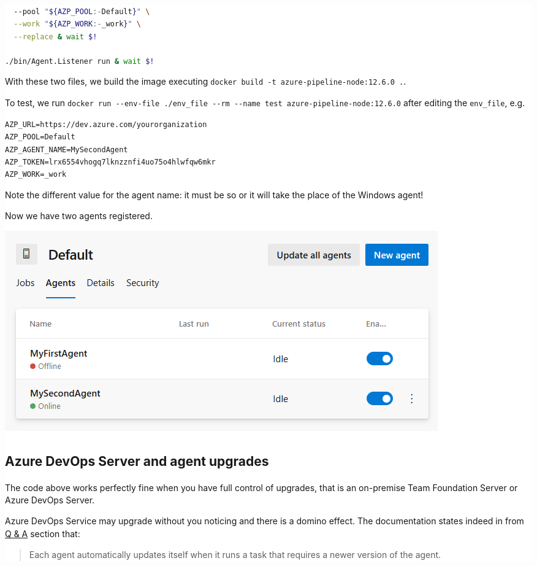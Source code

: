 ```bash
  --pool "${AZP_POOL:-Default}" \
  --work "${AZP_WORK:-_work}" \
  --replace & wait $!

./bin/Agent.Listener run & wait $!
```

With these two files, we build the image executing `docker build -t azure-pipeline-node:12.6.0 .`.

To test, we run `docker run --env-file ./env_file --rm --name test azure-pipeline-node:12.6.0` after editing the `env_file`, e.g.

``` Bathcfile
AZP_URL=https://dev.azure.com/yourorganization
AZP_POOL=Default
AZP_AGENT_NAME=MySecondAgent
AZP_TOKEN=lrx6554vhogq7lknzznfi4uo75o4hlwfqw6mkr
AZP_WORK=_work
```

Note the different value for the agent name: it must be so or it will take the place of the Windows agent!

Now we have two agents registered.

![Two agents](./images/two-agents.png)

## Azure DevOps Server and agent upgrades

The code above works perfectly fine when you have full control of upgrades, that is an on-premise Team Foundation Server or Azure DevOps Server.

Azure DevOps Service may upgrade without you noticing and there is a domino effect. The documentation states indeed in from [Q & A](https://docs.microsoft.com/en-us/azure/devops/pipelines/agents/agents?view=azure-devops#how-do-i-make-sure-i-have-the-latest-v2-agent-version) section that:
> Each agent automatically updates itself when it runs a task that requires a newer version of the agent.
